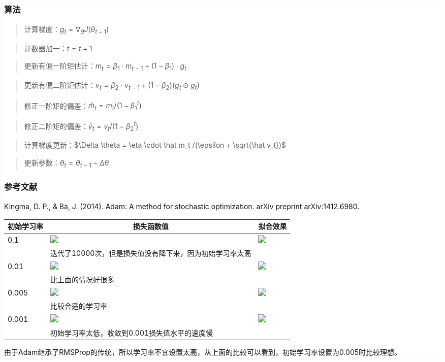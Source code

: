 ### 算法

>计算梯度：$g_t = \nabla_\theta J(\theta_{t-1})$

>计数器加一：$t=t+1$

>更新有偏一阶矩估计：$m_t = \beta_1 \cdot m_{t-1} + (1-\beta_1) \cdot g_t$

>更新有偏二阶矩估计：$v_t = \beta_2 \cdot v_{t-1} + (1-\beta_2)(g_t \odot g_t)$

>修正一阶矩的偏差：$\hat m_t = m_t / (1-\beta_1^t)$

>修正二阶矩的偏差：$\hat v_t = v_t / (1-\beta_2^t)$

>计算梯度更新：$\Delta \theta = \eta \cdot \hat m_t /(\epsilon + \sqrt{\hat v_t})$

>更新参数：$\theta_t=\theta_{t-1} - \Delta \theta$

### 参考文献

Kingma, D. P., & Ba, J. (2014). Adam: A method for stochastic optimization. arXiv preprint arXiv:1412.6980.

|初始学习率|损失函数值|拟合效果|
|---|---|---|
|0.1|<img src="..\Images\15\adam_loss_8_01.png">|<img src="..\Images\15\adam_result_8_01.png">|
||迭代了10000次，但是损失值没有降下来，因为初始学习率太高||
|0.01|<img src="..\Images\15\adam_loss_8_001.png">|<img src="..\Images\15\adam_result_8_001.png">|
||比上面的情况好很多||
|0.005|<img src="..\Images\15\adam_loss_8_0005.png">|<img src="..\Images\15\adam_result_8_0005.png">|
||比较合适的学习率||
|0.001|<img src="..\Images\15\adam_loss_8_0001.png">|<img src="..\Images\15\adam_result_8_0001.png">|
||初始学习率太低，收敛到0.001损失值水平的速度慢||

由于Adam继承了RMSProp的传统，所以学习率不宜设置太高，从上面的比较可以看到，初始学习率设置为0.005时比较理想。

